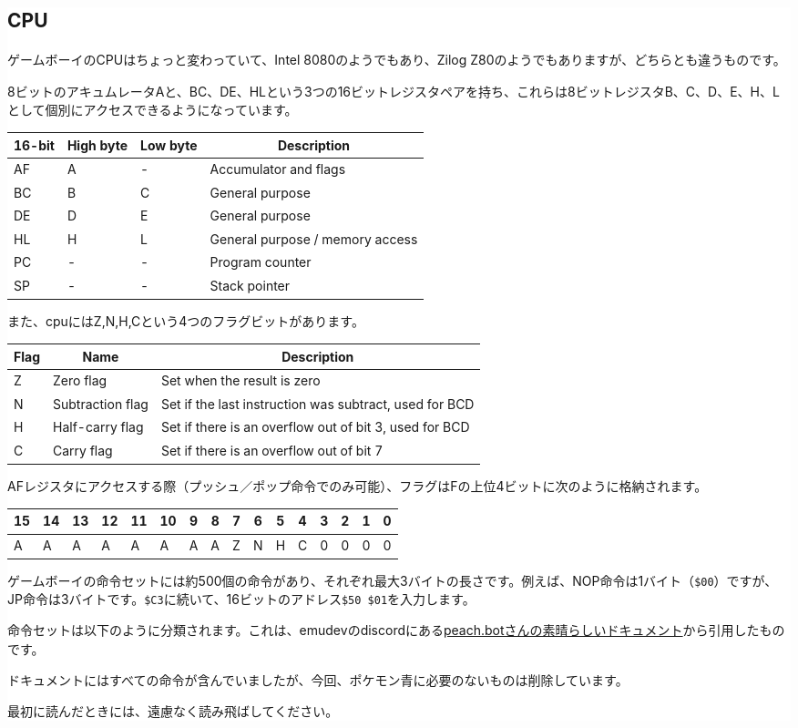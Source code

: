 ## CPU

ゲームボーイのCPUはちょっと変わっていて、Intel 8080のようでもあり、Zilog Z80のようでもありますが、どちらとも違うものです。

8ビットのアキュムレータAと、BC、DE、HLという3つの16ビットレジスタペアを持ち、これらは8ビットレジスタB、C、D、E、H、Lとして個別にアクセスできるようになっています。

16-bit | High byte | Low byte | Description
-- | -- | -- | -- 
AF | A | - | Accumulator and flags
BC | B | C | General purpose
DE | D | E | General purpose
HL | H | L | General purpose / memory access
PC | - | - | Program counter
SP | - | - | Stack pointer

また、cpuにはZ,N,H,Cという4つのフラグビットがあります。

Flag | Name | Description
-- | -- | -- 
Z | Zero flag | Set when the result is zero
N | Subtraction flag | Set if the last instruction was subtract, used for BCD
H | Half-carry flag | Set if there is an overflow out of bit 3, used for BCD
C | Carry flag | Set if there is an overflow out of bit 7


AFレジスタにアクセスする際（プッシュ／ポップ命令でのみ可能）、フラグはFの上位4ビットに次のように格納されます。

15 | 14 | 13 | 12 | 11 | 10 | 9 | 8 | 7 | 6 | 5 | 4 | 3 | 2 | 1 | 0
-- | -- | -- | -- | -- | -- | - | - | - | - | - | - | - | - | - | - 
A  | A  | A  | A  | A  | A  | A | A | Z | N | H | C | 0 | 0 | 0 | 0

ゲームボーイの命令セットには約500個の命令があり、それぞれ最大3バイトの長さです。例えば、NOP命令は1バイト（`$00`）ですが、JP命令は3バイトです。`$C3`に続いて、16ビットのアドレス`$50 $01`を入力します。

命令セットは以下のように分類されます。これは、emudevのdiscordにある[peach.botさんの素晴らしいドキュメント](SM83_decoding.pdf)から引用したものです。

ドキュメントにはすべての命令が含んでいましたが、今回、ポケモン青に必要のないものは削除しています。

最初に読んだときには、遠慮なく読み飛ばしてください。
